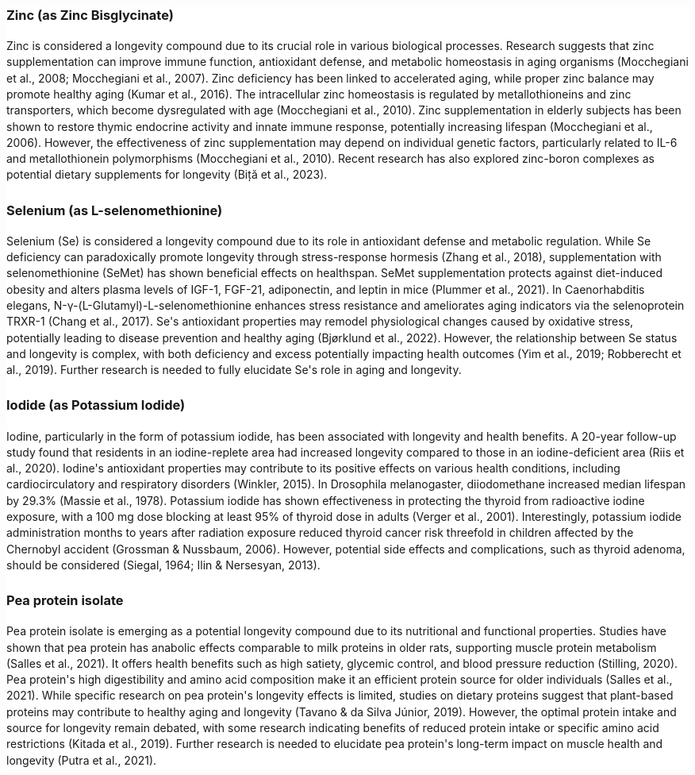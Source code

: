 ### Zinc (as Zinc Bisglycinate)
Zinc is considered a longevity compound due to its crucial role in various biological processes. Research suggests that zinc supplementation can improve immune function, antioxidant defense, and metabolic homeostasis in aging organisms (Mocchegiani et al., 2008; Mocchegiani et al., 2007). Zinc deficiency has been linked to accelerated aging, while proper zinc balance may promote healthy aging (Kumar et al., 2016). The intracellular zinc homeostasis is regulated by metallothioneins and zinc transporters, which become dysregulated with age (Mocchegiani et al., 2010). Zinc supplementation in elderly subjects has been shown to restore thymic endocrine activity and innate immune response, potentially increasing lifespan (Mocchegiani et al., 2006). However, the effectiveness of zinc supplementation may depend on individual genetic factors, particularly related to IL-6 and metallothionein polymorphisms (Mocchegiani et al., 2010). Recent research has also explored zinc-boron complexes as potential dietary supplements for longevity (Biță et al., 2023).
 
### Selenium (as L-selenomethionine)
Selenium (Se) is considered a longevity compound due to its role in antioxidant defense and metabolic regulation. While Se deficiency can paradoxically promote longevity through stress-response hormesis (Zhang et al., 2018), supplementation with selenomethionine (SeMet) has shown beneficial effects on healthspan. SeMet supplementation protects against diet-induced obesity and alters plasma levels of IGF-1, FGF-21, adiponectin, and leptin in mice (Plummer et al., 2021). In Caenorhabditis elegans, N-γ-(L-Glutamyl)-L-selenomethionine enhances stress resistance and ameliorates aging indicators via the selenoprotein TRXR-1 (Chang et al., 2017). Se's antioxidant properties may remodel physiological changes caused by oxidative stress, potentially leading to disease prevention and healthy aging (Bjørklund et al., 2022). However, the relationship between Se status and longevity is complex, with both deficiency and excess potentially impacting health outcomes (Yim et al., 2019; Robberecht et al., 2019). Further research is needed to fully elucidate Se's role in aging and longevity.
 
### Iodide (as Potassium Iodide)
Iodine, particularly in the form of potassium iodide, has been associated with longevity and health benefits. A 20-year follow-up study found that residents in an iodine-replete area had increased longevity compared to those in an iodine-deficient area (Riis et al., 2020). Iodine's antioxidant properties may contribute to its positive effects on various health conditions, including cardiocirculatory and respiratory disorders (Winkler, 2015). In Drosophila melanogaster, diiodomethane increased median lifespan by 29.3% (Massie et al., 1978). Potassium iodide has shown effectiveness in protecting the thyroid from radioactive iodine exposure, with a 100 mg dose blocking at least 95% of thyroid dose in adults (Verger et al., 2001). Interestingly, potassium iodide administration months to years after radiation exposure reduced thyroid cancer risk threefold in children affected by the Chernobyl accident (Grossman & Nussbaum, 2006). However, potential side effects and complications, such as thyroid adenoma, should be considered (Siegal, 1964; Ilin & Nersesyan, 2013).
 
### Pea protein isolate
Pea protein isolate is emerging as a potential longevity compound due to its nutritional and functional properties. Studies have shown that pea protein has anabolic effects comparable to milk proteins in older rats, supporting muscle protein metabolism (Salles et al., 2021). It offers health benefits such as high satiety, glycemic control, and blood pressure reduction (Stilling, 2020). Pea protein's high digestibility and amino acid composition make it an efficient protein source for older individuals (Salles et al., 2021). While specific research on pea protein's longevity effects is limited, studies on dietary proteins suggest that plant-based proteins may contribute to healthy aging and longevity (Tavano & da Silva Júnior, 2019). However, the optimal protein intake and source for longevity remain debated, with some research indicating benefits of reduced protein intake or specific amino acid restrictions (Kitada et al., 2019). Further research is needed to elucidate pea protein's long-term impact on muscle health and longevity (Putra et al., 2021).
 